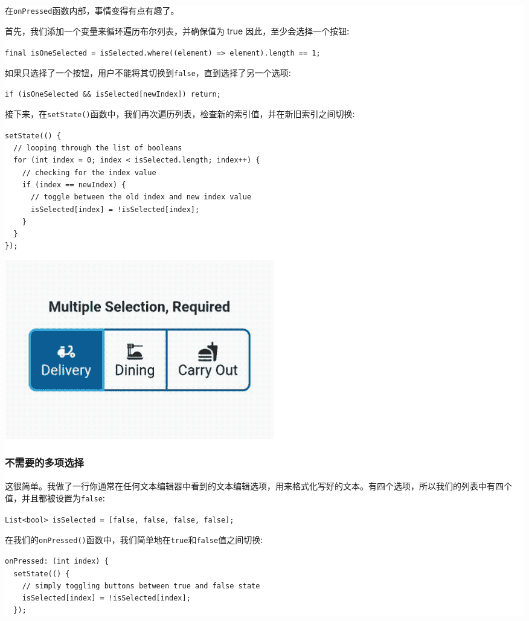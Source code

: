 在`onPressed`函数内部，事情变得有点有趣了。

首先，我们添加一个变量来循环遍历布尔列表，并确保值为 true 因此，至少会选择一个按钮:

```
final isOneSelected = isSelected.where((element) => element).length == 1;
```

如果只选择了一个按钮，用户不能将其切换到`false`，直到选择了另一个选项:

```
if (isOneSelected && isSelected[newIndex]) return;
```

接下来，在`setState()`函数中，我们再次遍历列表，检查新的索引值，并在新旧索引之间切换:

```
setState(() {
  // looping through the list of booleans
  for (int index = 0; index < isSelected.length; index++) {
    // checking for the index value
    if (index == newIndex) {
      // toggle between the old index and new index value
      isSelected[index] = !isSelected[index];
    }
  }
});
```

![Multiple Selection Required](img/d88f5fb39e0384526e10f5aa80afa7df.png)

### 不需要的多项选择

这很简单。我做了一行你通常在任何文本编辑器中看到的文本编辑选项，用来格式化写好的文本。有四个选项，所以我们的列表中有四个值，并且都被设置为`false`:

```
List<bool> isSelected = [false, false, false, false];
```

在我们的`onPressed()`函数中，我们简单地在`true`和`false`值之间切换:

```
onPressed: (int index) {
  setState(() {
    // simply toggling buttons between true and false state
    isSelected[index] = !isSelected[index];
  });
```
